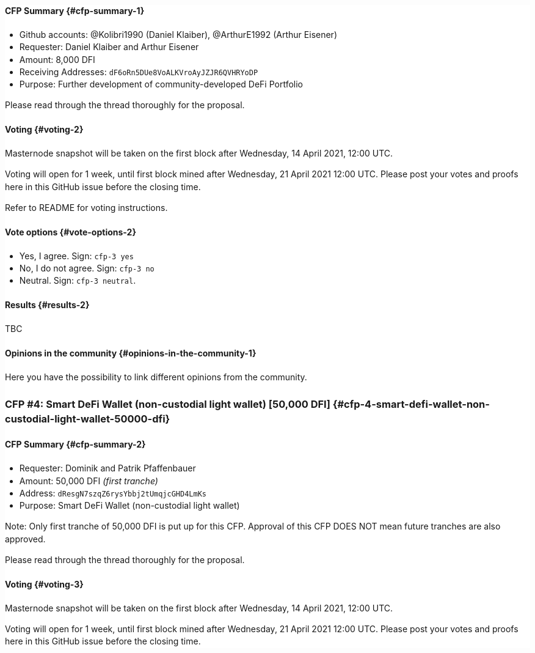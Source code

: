 #### CFP Summary {#cfp-summary-1}

- Github accounts: @Kolibri1990 (Daniel Klaiber), @ArthurE1992 (Arthur Eisener)
- Requester: Daniel Klaiber and Arthur Eisener
- Amount: 8,000 DFI
- Receiving Addresses: `dF6oRn5DUe8VoALKVroAyJZJR6QVHRYoDP`
- Purpose: Further development of community-developed DeFi Portfolio

Please read through the thread thoroughly for the proposal.

#### Voting {#voting-2}

Masternode snapshot will be taken on the first block after Wednesday, 14 April 2021, 12:00 UTC.

Voting will open for 1 week, until first block mined after Wednesday, 21 April 2021 12:00 UTC. Please post your votes and proofs here in this GitHub issue before the closing time.

Refer to README for voting instructions.

#### Vote options {#vote-options-2}

- Yes, I agree. Sign: `cfp-3 yes`
- No, I do not agree. Sign: `cfp-3 no`
- Neutral. Sign: `cfp-3 neutral`.

#### Results {#results-2}

TBC

#### Opinions in the community {#opinions-in-the-community-1}

Here you have the possibility to link different opinions from the community.

### CFP \#4: Smart DeFi Wallet (non-custodial light wallet) \[50,000 DFI\] {#cfp-4-smart-defi-wallet-non-custodial-light-wallet-50000-dfi}

#### CFP Summary {#cfp-summary-2}

- Requester: Dominik and Patrik Pfaffenbauer
- Amount: 50,000 DFI *(first tranche)*
- Address: `dResgN7szqZ6rysYbbj2tUmqjcGHD4LmKs`
- Purpose: Smart DeFi Wallet (non-custodial light wallet)

Note: Only first tranche of 50,000 DFI is put up for this CFP. Approval of this CFP DOES NOT mean future tranches are also approved.

Please read through the thread thoroughly for the proposal.

#### Voting {#voting-3}

Masternode snapshot will be taken on the first block after Wednesday, 14 April 2021, 12:00 UTC.

Voting will open for 1 week, until first block mined after Wednesday, 21 April 2021 12:00 UTC. Please post your votes and proofs here in this GitHub issue before the closing time.
